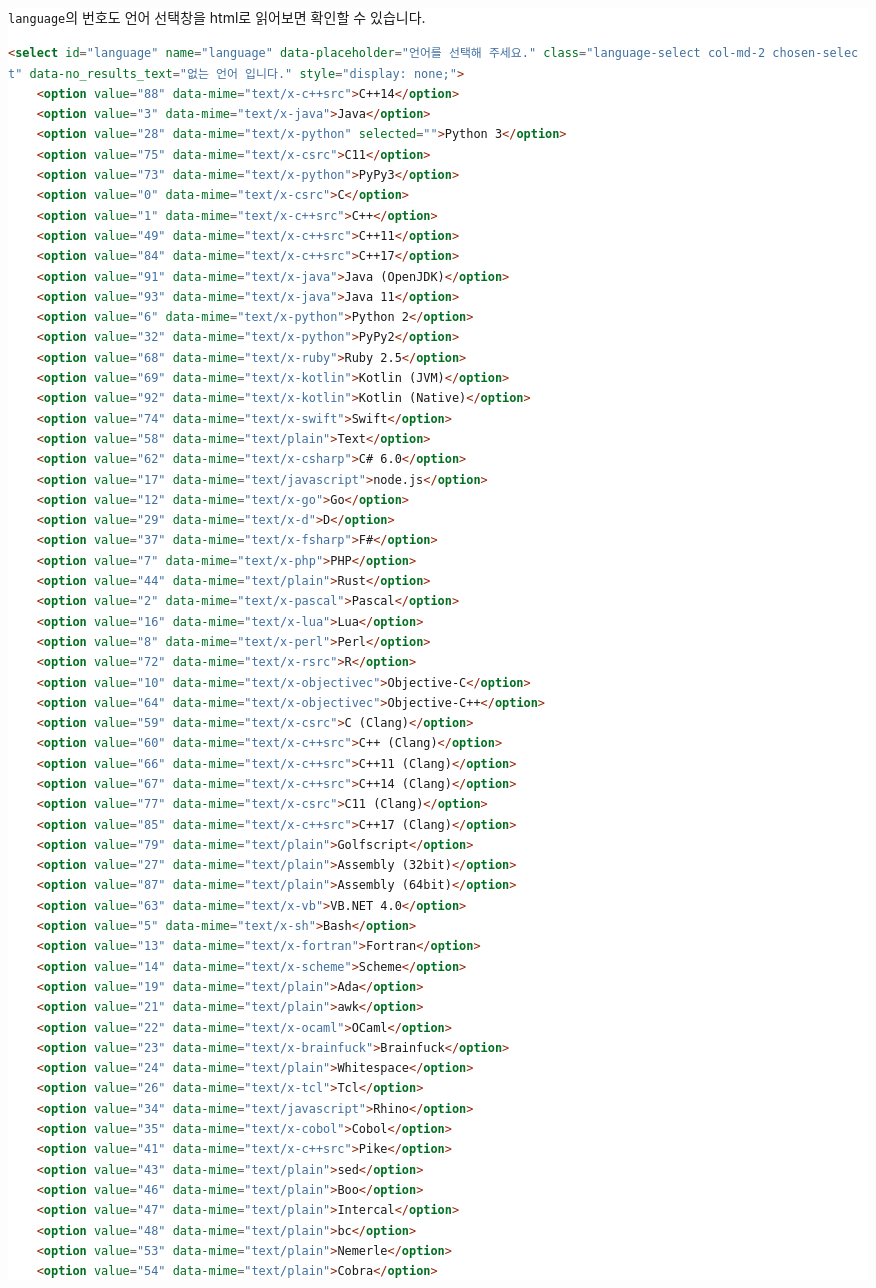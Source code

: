 `language`의 번호도 언어 선택창을 html로 읽어보면 확인할 수 있습니다.

```html
<select id="language" name="language" data-placeholder="언어를 선택해 주세요." class="language-select col-md-2 chosen-select" data-no_results_text="없는 언어 입니다." style="display: none;">
	<option value="88" data-mime="text/x-c++src">C++14</option>
	<option value="3" data-mime="text/x-java">Java</option>
	<option value="28" data-mime="text/x-python" selected="">Python 3</option>
	<option value="75" data-mime="text/x-csrc">C11</option>
	<option value="73" data-mime="text/x-python">PyPy3</option>
	<option value="0" data-mime="text/x-csrc">C</option>
	<option value="1" data-mime="text/x-c++src">C++</option>
	<option value="49" data-mime="text/x-c++src">C++11</option>
	<option value="84" data-mime="text/x-c++src">C++17</option>
	<option value="91" data-mime="text/x-java">Java (OpenJDK)</option>
	<option value="93" data-mime="text/x-java">Java 11</option>
	<option value="6" data-mime="text/x-python">Python 2</option>
	<option value="32" data-mime="text/x-python">PyPy2</option>
	<option value="68" data-mime="text/x-ruby">Ruby 2.5</option>
	<option value="69" data-mime="text/x-kotlin">Kotlin (JVM)</option>
	<option value="92" data-mime="text/x-kotlin">Kotlin (Native)</option>
	<option value="74" data-mime="text/x-swift">Swift</option>
	<option value="58" data-mime="text/plain">Text</option>
	<option value="62" data-mime="text/x-csharp">C# 6.0</option>
	<option value="17" data-mime="text/javascript">node.js</option>
	<option value="12" data-mime="text/x-go">Go</option>
	<option value="29" data-mime="text/x-d">D</option>
	<option value="37" data-mime="text/x-fsharp">F#</option>
	<option value="7" data-mime="text/x-php">PHP</option>
	<option value="44" data-mime="text/plain">Rust</option>
	<option value="2" data-mime="text/x-pascal">Pascal</option>
	<option value="16" data-mime="text/x-lua">Lua</option>
	<option value="8" data-mime="text/x-perl">Perl</option>
	<option value="72" data-mime="text/x-rsrc">R</option>
	<option value="10" data-mime="text/x-objectivec">Objective-C</option>
	<option value="64" data-mime="text/x-objectivec">Objective-C++</option>
	<option value="59" data-mime="text/x-csrc">C (Clang)</option>
	<option value="60" data-mime="text/x-c++src">C++ (Clang)</option>
	<option value="66" data-mime="text/x-c++src">C++11 (Clang)</option>
	<option value="67" data-mime="text/x-c++src">C++14 (Clang)</option>
	<option value="77" data-mime="text/x-csrc">C11 (Clang)</option>
	<option value="85" data-mime="text/x-c++src">C++17 (Clang)</option>
	<option value="79" data-mime="text/plain">Golfscript</option>
	<option value="27" data-mime="text/plain">Assembly (32bit)</option>
	<option value="87" data-mime="text/plain">Assembly (64bit)</option>
	<option value="63" data-mime="text/x-vb">VB.NET 4.0</option>
	<option value="5" data-mime="text/x-sh">Bash</option>
	<option value="13" data-mime="text/x-fortran">Fortran</option>
	<option value="14" data-mime="text/x-scheme">Scheme</option>
	<option value="19" data-mime="text/plain">Ada</option>
	<option value="21" data-mime="text/plain">awk</option>
	<option value="22" data-mime="text/x-ocaml">OCaml</option>
	<option value="23" data-mime="text/x-brainfuck">Brainfuck</option>
	<option value="24" data-mime="text/plain">Whitespace</option>
	<option value="26" data-mime="text/x-tcl">Tcl</option>
	<option value="34" data-mime="text/javascript">Rhino</option>
	<option value="35" data-mime="text/x-cobol">Cobol</option>
	<option value="41" data-mime="text/x-c++src">Pike</option>
	<option value="43" data-mime="text/plain">sed</option>
	<option value="46" data-mime="text/plain">Boo</option>
	<option value="47" data-mime="text/plain">Intercal</option>
	<option value="48" data-mime="text/plain">bc</option>
	<option value="53" data-mime="text/plain">Nemerle</option>
	<option value="54" data-mime="text/plain">Cobra</option>
```